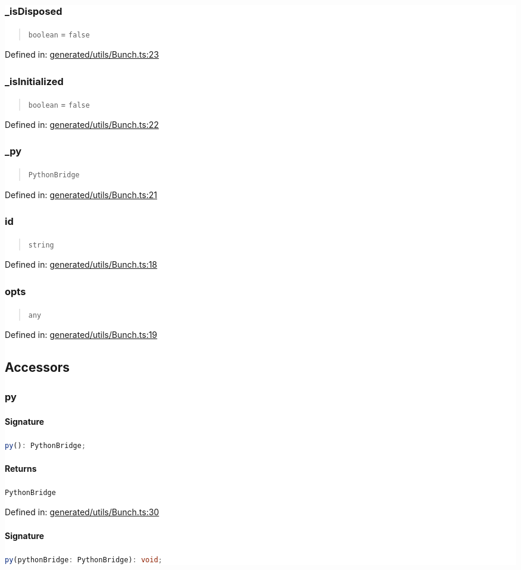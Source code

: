 ### \_isDisposed

> `boolean`  = `false`

Defined in:  [generated/utils/Bunch.ts:23](https://github.com/transitive-bullshit/scikit-learn-ts/blob/f3d7d2d/packages/sklearn/src/generated/utils/Bunch.ts#L23)

### \_isInitialized

> `boolean`  = `false`

Defined in:  [generated/utils/Bunch.ts:22](https://github.com/transitive-bullshit/scikit-learn-ts/blob/f3d7d2d/packages/sklearn/src/generated/utils/Bunch.ts#L22)

### \_py

> `PythonBridge`

Defined in:  [generated/utils/Bunch.ts:21](https://github.com/transitive-bullshit/scikit-learn-ts/blob/f3d7d2d/packages/sklearn/src/generated/utils/Bunch.ts#L21)

### id

> `string`

Defined in:  [generated/utils/Bunch.ts:18](https://github.com/transitive-bullshit/scikit-learn-ts/blob/f3d7d2d/packages/sklearn/src/generated/utils/Bunch.ts#L18)

### opts

> `any`

Defined in:  [generated/utils/Bunch.ts:19](https://github.com/transitive-bullshit/scikit-learn-ts/blob/f3d7d2d/packages/sklearn/src/generated/utils/Bunch.ts#L19)

## Accessors

### py

#### Signature

```ts
py(): PythonBridge;
```

#### Returns

`PythonBridge`

Defined in:  [generated/utils/Bunch.ts:30](https://github.com/transitive-bullshit/scikit-learn-ts/blob/f3d7d2d/packages/sklearn/src/generated/utils/Bunch.ts#L30)

#### Signature

```ts
py(pythonBridge: PythonBridge): void;
```
